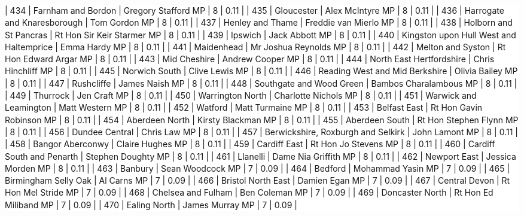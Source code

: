 | 434 | Farnham and Bordon | Gregory Stafford MP | 8 | 0.11 |
| 435 | Gloucester | Alex McIntyre MP | 8 | 0.11 |
| 436 | Harrogate and Knaresborough | Tom Gordon MP | 8 | 0.11 |
| 437 | Henley and Thame | Freddie van Mierlo MP | 8 | 0.11 |
| 438 | Holborn and St Pancras | Rt Hon Sir Keir Starmer MP | 8 | 0.11 |
| 439 | Ipswich | Jack Abbott MP | 8 | 0.11 |
| 440 | Kingston upon Hull West and Haltemprice | Emma Hardy MP | 8 | 0.11 |
| 441 | Maidenhead | Mr Joshua Reynolds MP | 8 | 0.11 |
| 442 | Melton and Syston | Rt Hon Edward Argar MP | 8 | 0.11 |
| 443 | Mid Cheshire | Andrew Cooper MP | 8 | 0.11 |
| 444 | North East Hertfordshire | Chris Hinchliff MP | 8 | 0.11 |
| 445 | Norwich South | Clive Lewis MP | 8 | 0.11 |
| 446 | Reading West and Mid Berkshire | Olivia Bailey MP | 8 | 0.11 |
| 447 | Rushcliffe | James Naish MP | 8 | 0.11 |
| 448 | Southgate and Wood Green | Bambos Charalambous MP | 8 | 0.11 |
| 449 | Thurrock | Jen Craft MP | 8 | 0.11 |
| 450 | Warrington North | Charlotte Nichols MP | 8 | 0.11 |
| 451 | Warwick and Leamington | Matt Western MP | 8 | 0.11 |
| 452 | Watford | Matt Turmaine MP | 8 | 0.11 |
| 453 | Belfast East | Rt Hon Gavin Robinson MP | 8 | 0.11 |
| 454 | Aberdeen North | Kirsty Blackman MP | 8 | 0.11 |
| 455 | Aberdeen South | Rt Hon Stephen Flynn MP | 8 | 0.11 |
| 456 | Dundee Central | Chris Law MP | 8 | 0.11 |
| 457 | Berwickshire, Roxburgh and Selkirk | John Lamont MP | 8 | 0.11 |
| 458 | Bangor Aberconwy | Claire Hughes MP | 8 | 0.11 |
| 459 | Cardiff East | Rt Hon Jo Stevens MP | 8 | 0.11 |
| 460 | Cardiff South and Penarth | Stephen Doughty MP | 8 | 0.11 |
| 461 | Llanelli | Dame Nia Griffith MP | 8 | 0.11 |
| 462 | Newport East | Jessica Morden MP | 8 | 0.11 |
| 463 | Banbury | Sean Woodcock MP | 7 | 0.09 |
| 464 | Bedford | Mohammad Yasin MP | 7 | 0.09 |
| 465 | Birmingham Selly Oak | Al Carns MP | 7 | 0.09 |
| 466 | Bristol North East | Damien Egan MP | 7 | 0.09 |
| 467 | Central Devon | Rt Hon Mel Stride MP | 7 | 0.09 |
| 468 | Chelsea and Fulham | Ben Coleman MP | 7 | 0.09 |
| 469 | Doncaster North | Rt Hon Ed Miliband MP | 7 | 0.09 |
| 470 | Ealing North | James Murray MP | 7 | 0.09 |